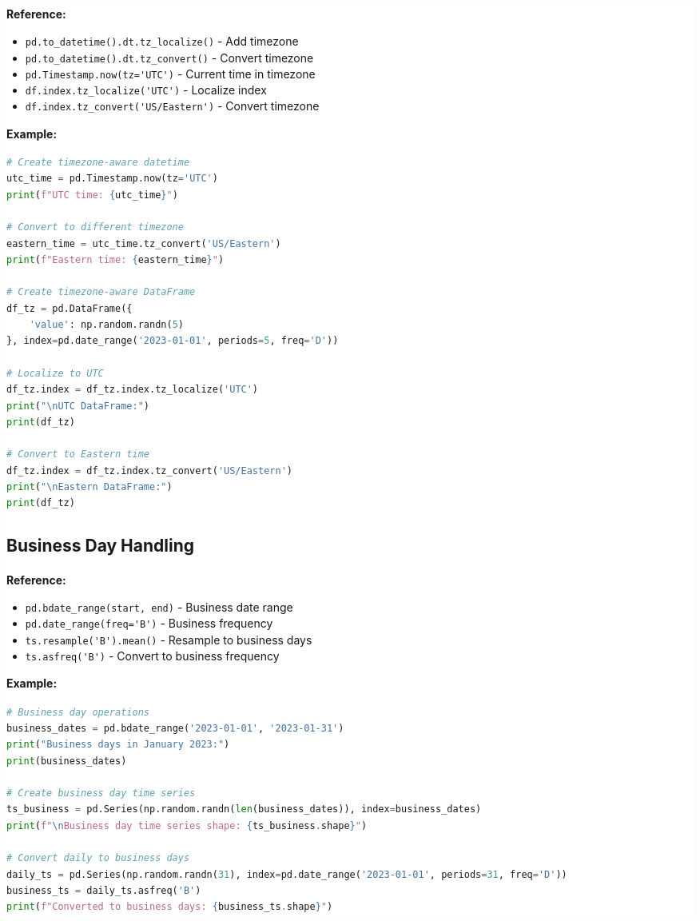 **Reference:**

- `pd.to_datetime().dt.tz_localize()` - Add timezone
- `pd.to_datetime().dt.tz_convert()` - Convert timezone
- `pd.Timestamp.now(tz='UTC')` - Current time in timezone
- `df.index.tz_localize('UTC')` - Localize index
- `df.index.tz_convert('US/Eastern')` - Convert timezone

**Example:**

```python
# Create timezone-aware datetime
utc_time = pd.Timestamp.now(tz='UTC')
print(f"UTC time: {utc_time}")

# Convert to different timezone
eastern_time = utc_time.tz_convert('US/Eastern')
print(f"Eastern time: {eastern_time}")

# Create timezone-aware DataFrame
df_tz = pd.DataFrame({
    'value': np.random.randn(5)
}, index=pd.date_range('2023-01-01', periods=5, freq='D'))

# Localize to UTC
df_tz.index = df_tz.index.tz_localize('UTC')
print("\nUTC DataFrame:")
print(df_tz)

# Convert to Eastern time
df_tz.index = df_tz.index.tz_convert('US/Eastern')
print("\nEastern DataFrame:")
print(df_tz)
```

## Business Day Handling

**Reference:**

- `pd.bdate_range(start, end)` - Business date range
- `pd.date_range(freq='B')` - Business frequency
- `ts.resample('B').mean()` - Resample to business days
- `ts.asfreq('B')` - Convert to business frequency

**Example:**

```python
# Business day operations
business_dates = pd.bdate_range('2023-01-01', '2023-01-31')
print("Business days in January 2023:")
print(business_dates)

# Create business day time series
ts_business = pd.Series(np.random.randn(len(business_dates)), index=business_dates)
print(f"\nBusiness day time series shape: {ts_business.shape}")

# Convert daily to business days
daily_ts = pd.Series(np.random.randn(31), index=pd.date_range('2023-01-01', periods=31, freq='D'))
business_ts = daily_ts.asfreq('B')
print(f"Converted to business days: {business_ts.shape}")
```
